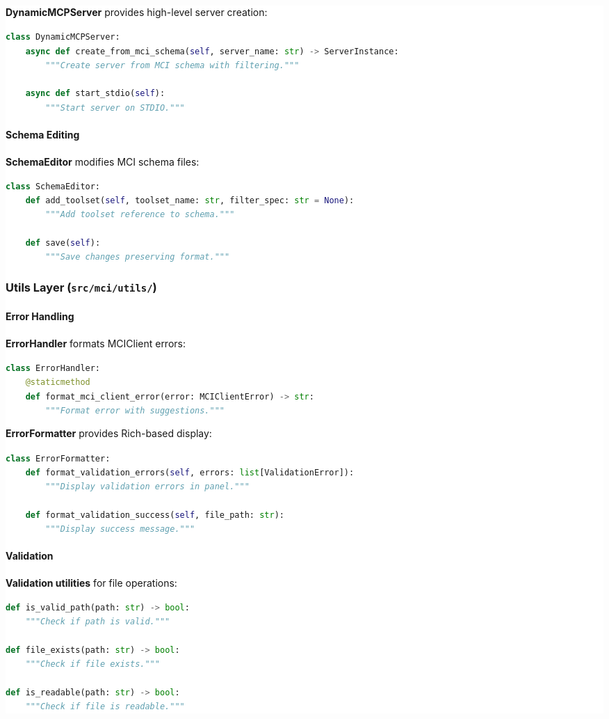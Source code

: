 **DynamicMCPServer** provides high-level server creation:

```python
class DynamicMCPServer:
    async def create_from_mci_schema(self, server_name: str) -> ServerInstance:
        """Create server from MCI schema with filtering."""
        
    async def start_stdio(self):
        """Start server on STDIO."""
```

#### Schema Editing

**SchemaEditor** modifies MCI schema files:

```python
class SchemaEditor:
    def add_toolset(self, toolset_name: str, filter_spec: str = None):
        """Add toolset reference to schema."""
        
    def save(self):
        """Save changes preserving format."""
```

### Utils Layer (`src/mci/utils/`)

#### Error Handling

**ErrorHandler** formats MCIClient errors:

```python
class ErrorHandler:
    @staticmethod
    def format_mci_client_error(error: MCIClientError) -> str:
        """Format error with suggestions."""
```

**ErrorFormatter** provides Rich-based display:

```python
class ErrorFormatter:
    def format_validation_errors(self, errors: list[ValidationError]):
        """Display validation errors in panel."""
        
    def format_validation_success(self, file_path: str):
        """Display success message."""
```

#### Validation

**Validation utilities** for file operations:

```python
def is_valid_path(path: str) -> bool:
    """Check if path is valid."""
    
def file_exists(path: str) -> bool:
    """Check if file exists."""
    
def is_readable(path: str) -> bool:
    """Check if file is readable."""
```
